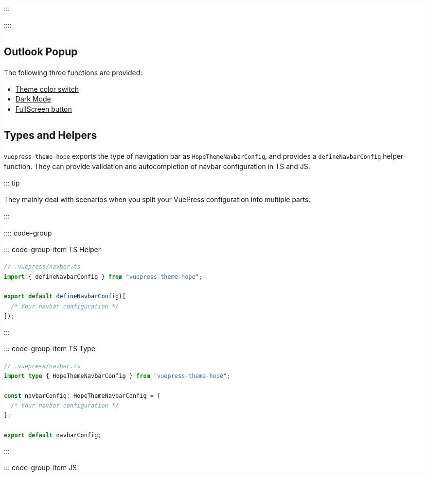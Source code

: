```js
```

:::

::::

## Outlook Popup

The following three functions are provided:

- [Theme color switch](../interface/theme-color.md)
- [Dark Mode](../interface/darkmode.md)
- [FullScreen button](../interface/others.md#fullscreen-button)

## Types and Helpers

`vuepress-theme-hope` exports the type of navigation bar as `HopeThemeNavbarConfig`, and provides a `defineNavbarConfig` helper function. They can provide validation and autocompletion of navbar configuration in TS and JS.

::: tip

They mainly deal with scenarios when you split your VuePress configuration into multiple parts.

:::

:::: code-group

::: code-group-item TS Helper

```ts
// .vuepress/navbar.ts
import { defineNavbarConfig } from "vuepress-theme-hope";

export default defineNavbarConfig([
  /* Your navbar configuration */
]);
```

:::

::: code-group-item TS Type

```ts
// .vuepress/navbar.ts
import type { HopeThemeNavbarConfig } from "vuepress-theme-hope";

const navbarConfig: HopeThemeNavbarConfig = [
  /* Your navbar configuration */
];

export default navbarConfig;
```

:::

::: code-group-item JS
